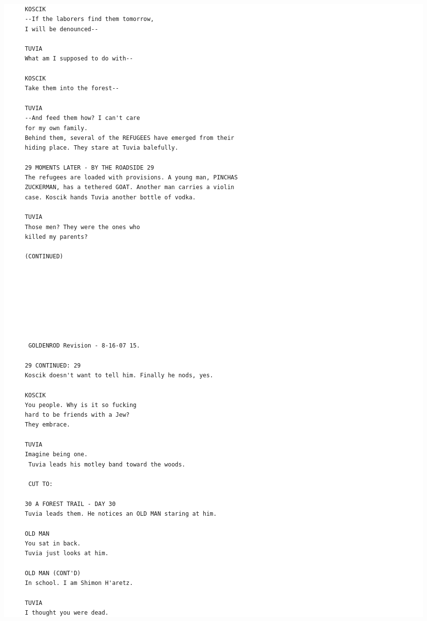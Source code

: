           KOSCIK
          --If the laborers find them tomorrow,
          I will be denounced--

          TUVIA
          What am I supposed to do with--

          KOSCIK
          Take them into the forest--

          TUVIA
          --And feed them how? I can't care
          for my own family.
          Behind them, several of the REFUGEES have emerged from their
          hiding place. They stare at Tuvia balefully.

          29 MOMENTS LATER - BY THE ROADSIDE 29
          The refugees are loaded with provisions. A young man, PINCHAS
          ZUCKERMAN, has a tethered GOAT. Another man carries a violin
          case. Koscik hands Tuvia another bottle of vodka.

          TUVIA
          Those men? They were the ones who
          killed my parents?

          (CONTINUED)

          

          

          

          
           GOLDENROD Revision - 8-16-07 15.

          29 CONTINUED: 29
          Koscik doesn't want to tell him. Finally he nods, yes.

          KOSCIK
          You people. Why is it so fucking
          hard to be friends with a Jew?
          They embrace.

          TUVIA
          Imagine being one.
           Tuvia leads his motley band toward the woods.

           CUT TO:

          30 A FOREST TRAIL - DAY 30
          Tuvia leads them. He notices an OLD MAN staring at him.

          OLD MAN
          You sat in back.
          Tuvia just looks at him.

          OLD MAN (CONT'D)
          In school. I am Shimon H'aretz.

          TUVIA
          I thought you were dead.
